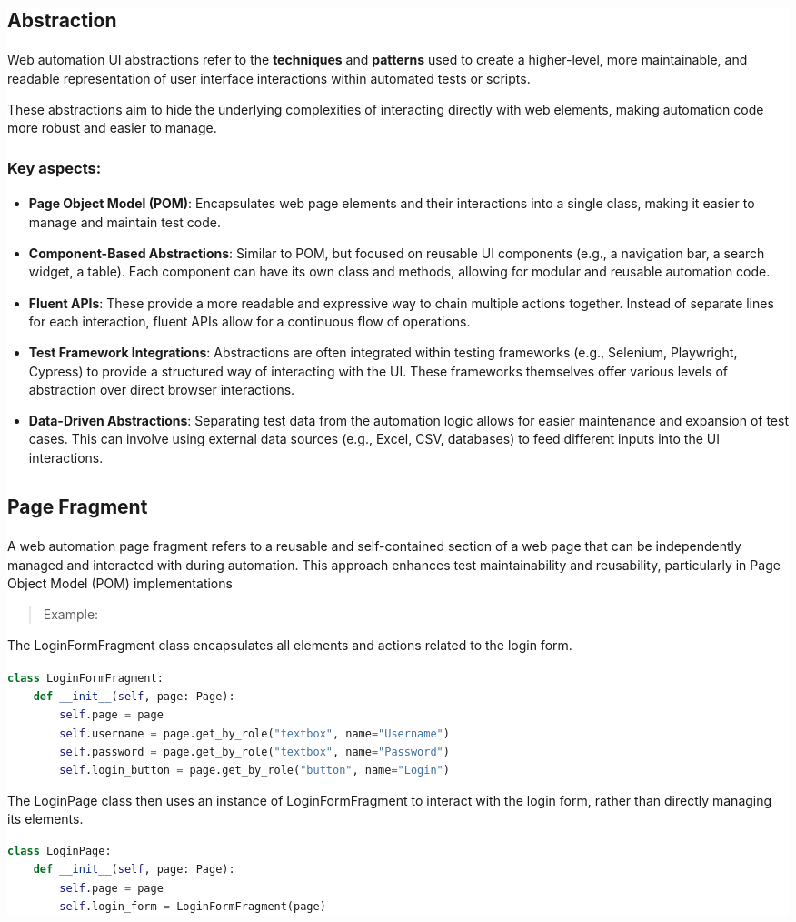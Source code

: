 

## Abstraction

Web automation UI abstractions refer to the **techniques** and **patterns** used to create a higher-level, more maintainable, and readable representation of user interface interactions within automated tests or scripts. 

These abstractions aim to hide the underlying complexities of interacting directly with web elements, making automation code more robust and easier to manage.

### Key aspects:

- **Page Object Model (POM)**: Encapsulates web page elements and their interactions into a single class, making it easier to manage and maintain test code.

- **Component-Based Abstractions**: Similar to POM, but focused on reusable UI components (e.g., a navigation bar, a search widget, a table). Each component can have its own class and methods, allowing for modular and reusable automation code.

- **Fluent APIs**: These provide a more readable and expressive way to chain multiple actions together. Instead of separate lines for each interaction, fluent APIs allow for a continuous flow of operations.

- **Test Framework Integrations**: Abstractions are often integrated within testing frameworks (e.g., Selenium, Playwright, Cypress) to provide a structured way of interacting with the UI. These frameworks themselves offer various levels of abstraction over direct browser interactions.

- **Data-Driven Abstractions**: Separating test data from the automation logic allows for easier maintenance and expansion of test cases. This can involve using external data sources (e.g., Excel, CSV, databases) to feed different inputs into the UI interactions.
  

## Page Fragment

A web automation page fragment refers to a reusable and self-contained section of a web page that can be independently managed and interacted with during automation. This approach enhances test maintainability and reusability, particularly in Page Object Model (POM) implementations

> Example:

The LoginFormFragment class encapsulates all elements and actions related to the login form.
```python
class LoginFormFragment:
    def __init__(self, page: Page):
        self.page = page
        self.username = page.get_by_role("textbox", name="Username")
        self.password = page.get_by_role("textbox", name="Password")
        self.login_button = page.get_by_role("button", name="Login")
```

The LoginPage class then uses an instance of LoginFormFragment to interact with the login form, rather than directly managing its elements.
```python
class LoginPage:    
    def __init__(self, page: Page):
        self.page = page
        self.login_form = LoginFormFragment(page)
```

